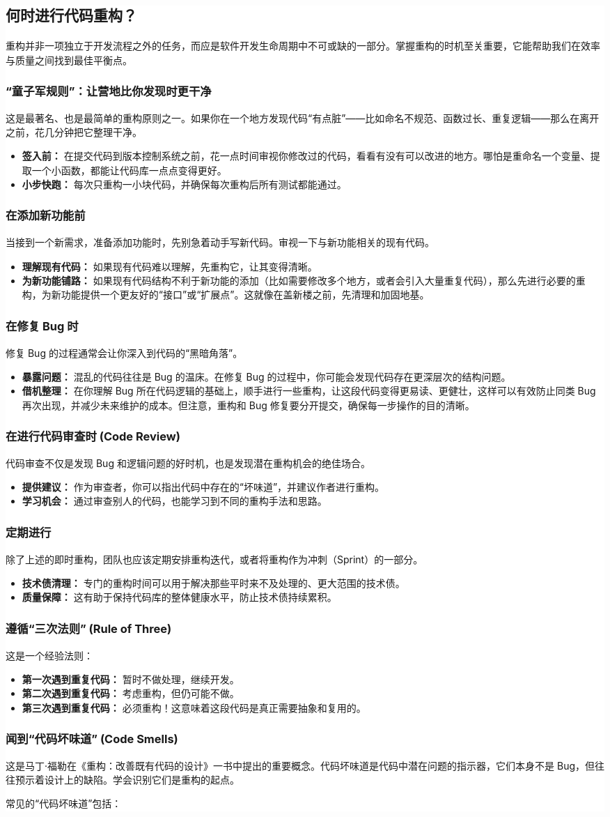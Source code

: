 ## 何时进行代码重构？

重构并非一项独立于开发流程之外的任务，而应是软件开发生命周期中不可或缺的一部分。掌握重构的时机至关重要，它能帮助我们在效率与质量之间找到最佳平衡点。

### “童子军规则”：让营地比你发现时更干净

这是最著名、也是最简单的重构原则之一。如果你在一个地方发现代码“有点脏”——比如命名不规范、函数过长、重复逻辑——那么在离开之前，花几分钟把它整理干净。

*   **签入前：** 在提交代码到版本控制系统之前，花一点时间审视你修改过的代码，看看有没有可以改进的地方。哪怕是重命名一个变量、提取一个小函数，都能让代码库一点点变得更好。
*   **小步快跑：** 每次只重构一小块代码，并确保每次重构后所有测试都能通过。

### 在添加新功能前

当接到一个新需求，准备添加功能时，先别急着动手写新代码。审视一下与新功能相关的现有代码。

*   **理解现有代码：** 如果现有代码难以理解，先重构它，让其变得清晰。
*   **为新功能铺路：** 如果现有代码结构不利于新功能的添加（比如需要修改多个地方，或者会引入大量重复代码），那么先进行必要的重构，为新功能提供一个更友好的“接口”或“扩展点”。这就像在盖新楼之前，先清理和加固地基。

### 在修复 Bug 时

修复 Bug 的过程通常会让你深入到代码的“黑暗角落”。

*   **暴露问题：** 混乱的代码往往是 Bug 的温床。在修复 Bug 的过程中，你可能会发现代码存在更深层次的结构问题。
*   **借机整理：** 在你理解 Bug 所在代码逻辑的基础上，顺手进行一些重构，让这段代码变得更易读、更健壮，这样可以有效防止同类 Bug 再次出现，并减少未来维护的成本。但注意，重构和 Bug 修复要分开提交，确保每一步操作的目的清晰。

### 在进行代码审查时 (Code Review)

代码审查不仅是发现 Bug 和逻辑问题的好时机，也是发现潜在重构机会的绝佳场合。

*   **提供建议：** 作为审查者，你可以指出代码中存在的“坏味道”，并建议作者进行重构。
*   **学习机会：** 通过审查别人的代码，也能学习到不同的重构手法和思路。

### 定期进行

除了上述的即时重构，团队也应该定期安排重构迭代，或者将重构作为冲刺（Sprint）的一部分。

*   **技术债清理：** 专门的重构时间可以用于解决那些平时来不及处理的、更大范围的技术债。
*   **质量保障：** 这有助于保持代码库的整体健康水平，防止技术债持续累积。

### 遵循“三次法则” (Rule of Three)

这是一个经验法则：

*   **第一次遇到重复代码：** 暂时不做处理，继续开发。
*   **第二次遇到重复代码：** 考虑重构，但仍可能不做。
*   **第三次遇到重复代码：** 必须重构！这意味着这段代码是真正需要抽象和复用的。

### 闻到“代码坏味道” (Code Smells)

这是马丁·福勒在《重构：改善既有代码的设计》一书中提出的重要概念。代码坏味道是代码中潜在问题的指示器，它们本身不是 Bug，但往往预示着设计上的缺陷。学会识别它们是重构的起点。

常见的“代码坏味道”包括：
